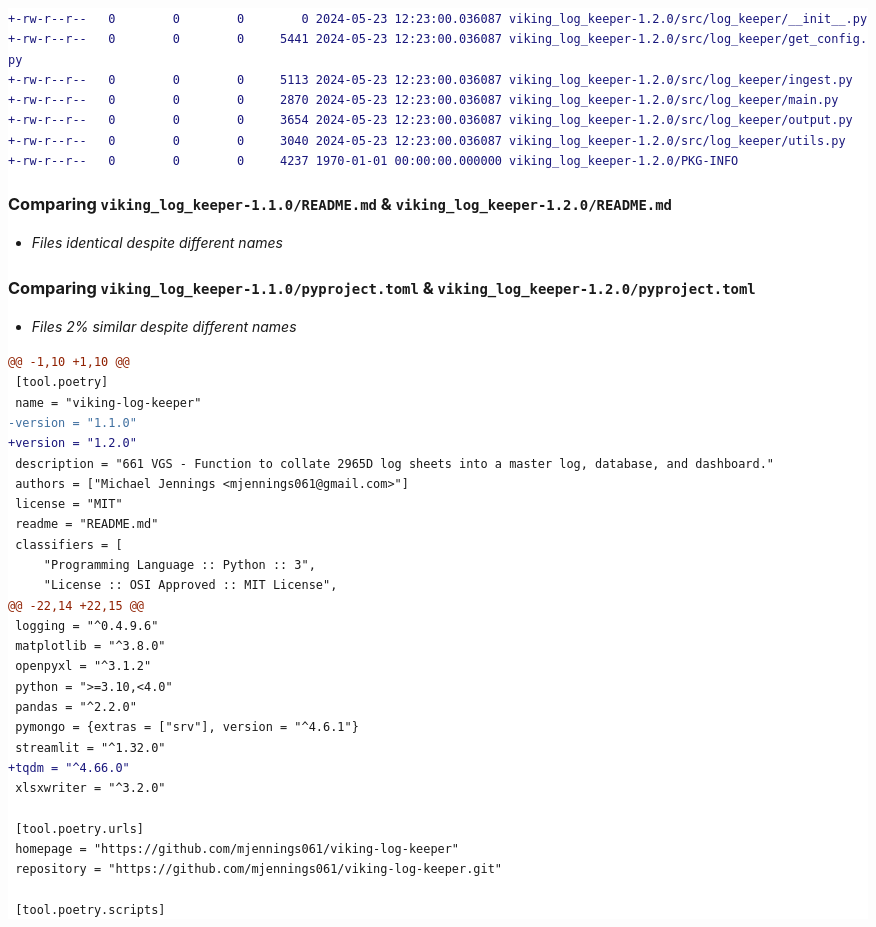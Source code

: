 ```diff
+-rw-r--r--   0        0        0        0 2024-05-23 12:23:00.036087 viking_log_keeper-1.2.0/src/log_keeper/__init__.py
+-rw-r--r--   0        0        0     5441 2024-05-23 12:23:00.036087 viking_log_keeper-1.2.0/src/log_keeper/get_config.py
+-rw-r--r--   0        0        0     5113 2024-05-23 12:23:00.036087 viking_log_keeper-1.2.0/src/log_keeper/ingest.py
+-rw-r--r--   0        0        0     2870 2024-05-23 12:23:00.036087 viking_log_keeper-1.2.0/src/log_keeper/main.py
+-rw-r--r--   0        0        0     3654 2024-05-23 12:23:00.036087 viking_log_keeper-1.2.0/src/log_keeper/output.py
+-rw-r--r--   0        0        0     3040 2024-05-23 12:23:00.036087 viking_log_keeper-1.2.0/src/log_keeper/utils.py
+-rw-r--r--   0        0        0     4237 1970-01-01 00:00:00.000000 viking_log_keeper-1.2.0/PKG-INFO
```

### Comparing `viking_log_keeper-1.1.0/README.md` & `viking_log_keeper-1.2.0/README.md`

 * *Files identical despite different names*

### Comparing `viking_log_keeper-1.1.0/pyproject.toml` & `viking_log_keeper-1.2.0/pyproject.toml`

 * *Files 2% similar despite different names*

```diff
@@ -1,10 +1,10 @@
 [tool.poetry]
 name = "viking-log-keeper"
-version = "1.1.0"
+version = "1.2.0"
 description = "661 VGS - Function to collate 2965D log sheets into a master log, database, and dashboard."
 authors = ["Michael Jennings <mjennings061@gmail.com>"]
 license = "MIT"
 readme = "README.md"
 classifiers = [
     "Programming Language :: Python :: 3",
     "License :: OSI Approved :: MIT License",
@@ -22,14 +22,15 @@
 logging = "^0.4.9.6"
 matplotlib = "^3.8.0"
 openpyxl = "^3.1.2"
 python = ">=3.10,<4.0"
 pandas = "^2.2.0"
 pymongo = {extras = ["srv"], version = "^4.6.1"}
 streamlit = "^1.32.0"
+tqdm = "^4.66.0"
 xlsxwriter = "^3.2.0"
 
 [tool.poetry.urls]
 homepage = "https://github.com/mjennings061/viking-log-keeper"
 repository = "https://github.com/mjennings061/viking-log-keeper.git"
 
 [tool.poetry.scripts]
```
